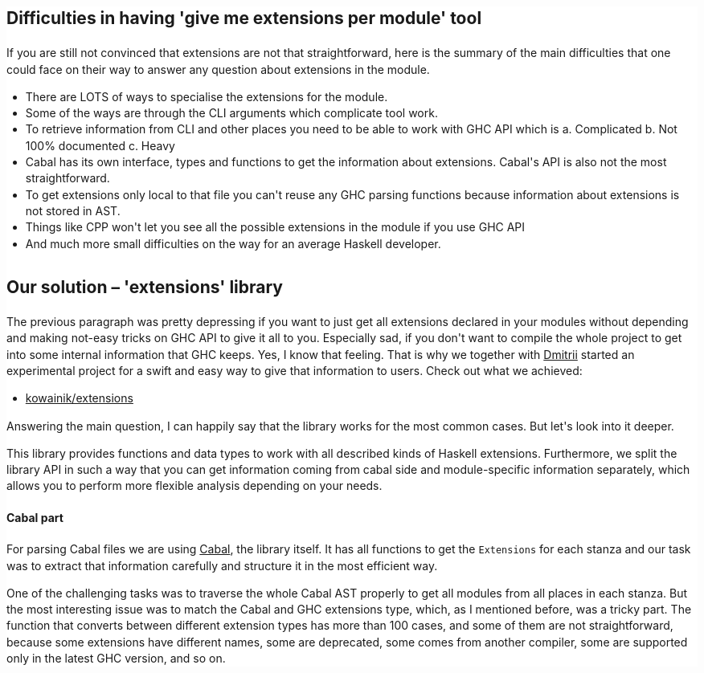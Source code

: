 ## Difficulties in having 'give me extensions per module' tool

If you are still not convinced that extensions are not that straightforward,
here is the summary of the main difficulties that one could face on their way to
answer any question about extensions in the module.

 * There are LOTS of ways to specialise the extensions for the module.
 * Some of the ways are through the CLI arguments which complicate tool work.
 * To retrieve information from CLI and other places you need to be able to work
   with GHC API which is
    a. Complicated
    b. Not 100% documented
    c. Heavy
 * Cabal has its own interface, types and functions to get the information about
   extensions. Cabal's API is also not the most straightforward.
 * To get extensions only local to that file you can't reuse any GHC parsing
   functions because information about extensions is not stored in AST.
 * Things like CPP won't let you see all the possible extensions in the module
   if you use GHC API
 * And much more small difficulties on the way for an average Haskell developer.

## Our solution – 'extensions' library

The previous paragraph was pretty depressing if you want to just get all
extensions declared in your modules without depending and making not-easy tricks
on GHC API to give it all to you. Especially sad, if you don't want to compile
the whole project to get into some internal information that GHC keeps. Yes, I
know that feeling. That is why we together with
[Dmitrii](https://kodimensional.dev/) started an experimental project for a
swift and easy way to give that information to users. Check out what we
achieved:

 * [kowainik/extensions](@github)

Answering the main question, I can happily say that the library works for the
most common cases. But let's look into it deeper.

This library provides functions and data types to work with all described kinds
of Haskell extensions.
Furthermore, we split the library API in such a way that you can get information
coming from cabal side and module-specific information separately, which allows
you to perform more flexible analysis depending on your needs.

#### Cabal part

For parsing Cabal files we are using [Cabal](@hackage), the library itself. It
has all functions to get the `Extensions` for each stanza and our task was to
extract that information carefully and structure it in the most efficient way.

One of the challenging tasks was to traverse the whole Cabal AST properly to get
all modules from all places in each stanza. But the most interesting issue was
to match the Cabal and GHC extensions type, which, as I mentioned before, was a
tricky part. The function that converts between different extension types has
more than 100 cases, and some of them are not straightforward, because some
extensions have different names, some are deprecated, some comes from another
compiler, some are supported only in the latest GHC version, and so on.
